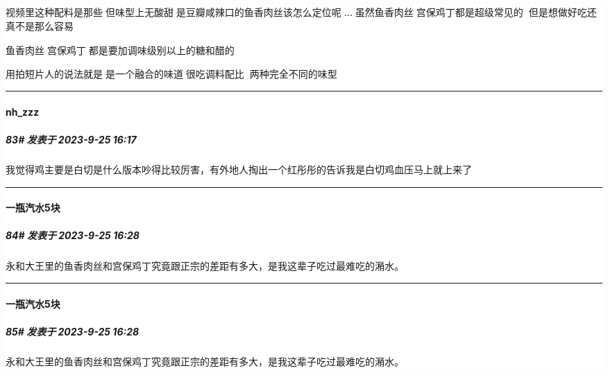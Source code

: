 视频里这种配料是那些 但味型上无酸甜 是豆瓣咸辣口的鱼香肉丝该怎么定位呢 ...</blockquote>
虽然鱼香肉丝 宫保鸡丁都是超级常见的  但是想做好吃还真不是那么容易

鱼香肉丝 宫保鸡丁 都是要加调味级别以上的糖和醋的

用拍短片人的说法就是 是一个融合的味道 很吃调料配比  两种完全不同的味型

*****

####  nh_zzz  
##### 83#       发表于 2023-9-25 16:17

我觉得鸡主要是白切是什么版本吵得比较厉害，有外地人掏出一个红彤彤的告诉我是白切鸡血压马上就上来了


*****

####  一瓶汽水5块  
##### 84#       发表于 2023-9-25 16:28

永和大王里的鱼香肉丝和宫保鸡丁究竟跟正宗的差距有多大，是我这辈子吃过最难吃的潲水。


*****

####  一瓶汽水5块  
##### 85#       发表于 2023-9-25 16:28

永和大王里的鱼香肉丝和宫保鸡丁究竟跟正宗的差距有多大，是我这辈子吃过最难吃的潲水。

